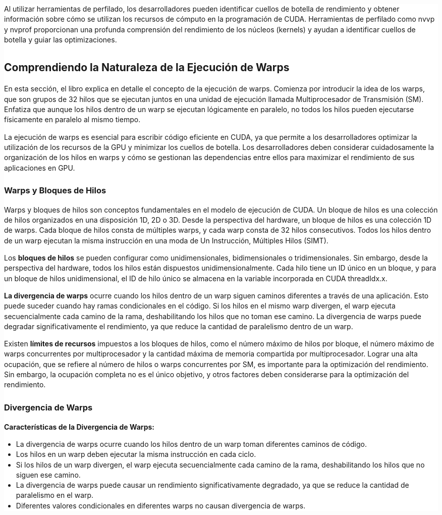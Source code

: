 Al utilizar herramientas de perfilado, los desarrolladores pueden identificar cuellos de botella de rendimiento y obtener información sobre cómo se utilizan los recursos de cómputo en la programación de CUDA. Herramientas de perfilado como nvvp y nvprof proporcionan una profunda comprensión del rendimiento de los núcleos (kernels) y ayudan a identificar cuellos de botella y guiar las optimizaciones.

## Comprendiendo la Naturaleza de la Ejecución de Warps
En esta sección, el libro explica en detalle el concepto de la ejecución de warps. Comienza por introducir la idea de los warps, que son grupos de 32 hilos que se ejecutan juntos en una unidad de ejecución llamada Multiprocesador de Transmisión (SM). Enfatiza que aunque los hilos dentro de un warp se ejecutan lógicamente en paralelo, no todos los hilos pueden ejecutarse físicamente en paralelo al mismo tiempo.

La ejecución de warps es esencial para escribir código eficiente en CUDA, ya que permite a los desarrolladores optimizar la utilización de los recursos de la GPU y minimizar los cuellos de botella. Los desarrolladores deben considerar cuidadosamente la organización de los hilos en warps y cómo se gestionan las dependencias entre ellos para maximizar el rendimiento de sus aplicaciones en GPU.

### Warps y Bloques de Hilos
Warps y bloques de hilos son conceptos fundamentales en el modelo de ejecución de CUDA. Un bloque de hilos es una colección de hilos organizados en una disposición 1D, 2D o 3D. Desde la perspectiva del hardware, un bloque de hilos es una colección 1D de warps. Cada bloque de hilos consta de múltiples warps, y cada warp consta de 32 hilos consecutivos. Todos los hilos dentro de un warp ejecutan la misma instrucción en una moda de Un Instrucción, Múltiples Hilos (SIMT).

Los **bloques de hilos** se pueden configurar como unidimensionales, bidimensionales o tridimensionales. Sin embargo, desde la perspectiva del hardware, todos los hilos están dispuestos unidimensionalmente. Cada hilo tiene un ID único en un bloque, y para un bloque de hilos unidimensional, el ID de hilo único se almacena en la variable incorporada en CUDA threadIdx.x.

**La divergencia de warps** ocurre cuando los hilos dentro de un warp siguen caminos diferentes a través de una aplicación. Esto puede suceder cuando hay ramas condicionales en el código. Si los hilos en el mismo warp divergen, el warp ejecuta secuencialmente cada camino de la rama, deshabilitando los hilos que no toman ese camino. La divergencia de warps puede degradar significativamente el rendimiento, ya que reduce la cantidad de paralelismo dentro de un warp.

Existen **límites de recursos** impuestos a los bloques de hilos, como el número máximo de hilos por bloque, el número máximo de warps concurrentes por multiprocesador y la cantidad máxima de memoria compartida por multiprocesador. Lograr una alta ocupación, que se refiere al número de hilos o warps concurrentes por SM, es importante para la optimización del rendimiento. Sin embargo, la ocupación completa no es el único objetivo, y otros factores deben considerarse para la optimización del rendimiento.
### Divergencia de Warps
**Características de la Divergencia de Warps:**

-   La divergencia de warps ocurre cuando los hilos dentro de un warp toman diferentes caminos de código.
-   Los hilos en un warp deben ejecutar la misma instrucción en cada ciclo.
-   Si los hilos de un warp divergen, el warp ejecuta secuencialmente cada camino de la rama, deshabilitando los hilos que no siguen ese camino.
-   La divergencia de warps puede causar un rendimiento significativamente degradado, ya que se reduce la cantidad de paralelismo en el warp.
-   Diferentes valores condicionales en diferentes warps no causan divergencia de warps.
